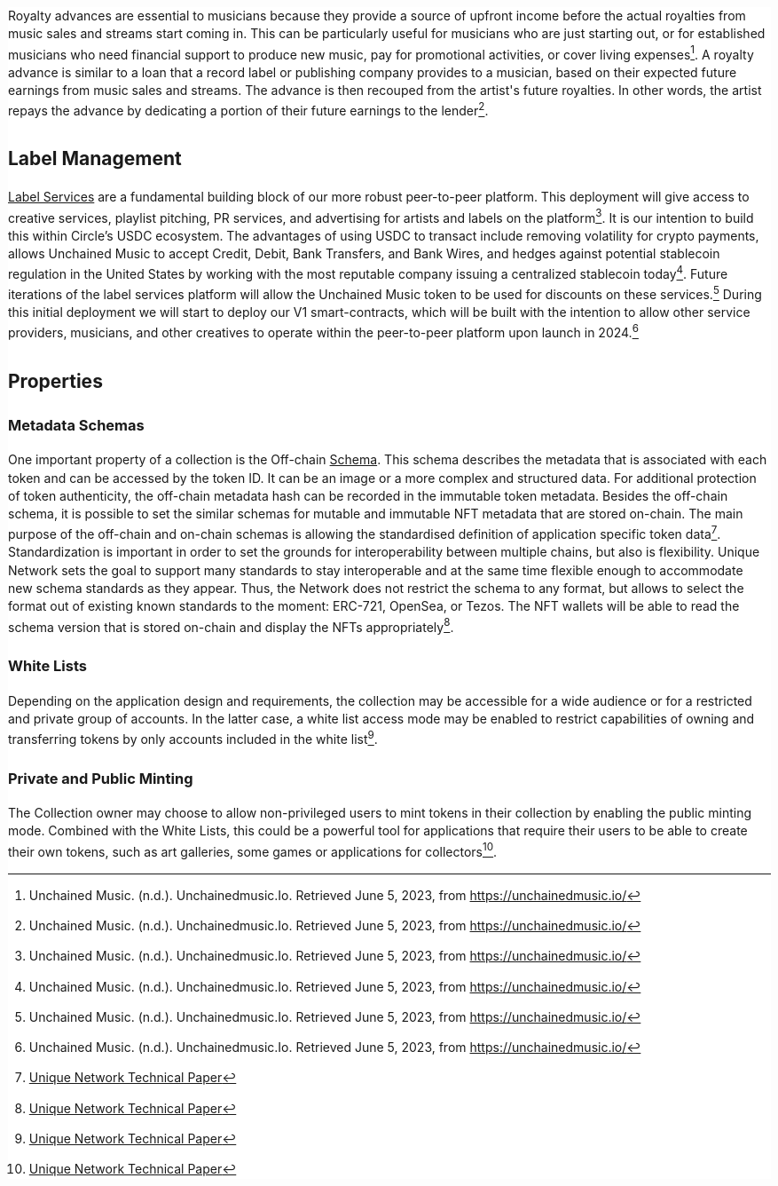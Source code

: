 Royalty advances are essential to musicians because they provide a source of upfront income before the actual royalties from music sales and streams start coming in. This can be particularly useful for musicians who are just starting out, or for established musicians who need financial support to produce new music, pay for promotional activities, or cover living expenses[^2].
A royalty advance is similar to a loan that a record label or publishing company provides to a musician, based on their expected future earnings from music sales and streams. The advance is then recouped from the artist's future royalties. In other words, the artist repays the advance by dedicating a portion of their future earnings to the lender[^2].

## Label Management

[Label Services](Label_Management/Label_Management.md) are a fundamental building block of our more robust peer-to-peer platform. This deployment will give access to creative services, playlist pitching, PR services, and advertising for artists and labels on the platform[^2].
It is our intention to build this within Circle’s USDC ecosystem. The advantages of using USDC to transact include removing volatility for crypto payments, allows Unchained Music to accept Credit, Debit, Bank Transfers, and Bank Wires, and hedges against potential stablecoin regulation in the United States by working with the most reputable company issuing a centralized stablecoin today[^2].
Future iterations of the label services platform will allow the Unchained Music token to be used for discounts on these services.[^2]
During this initial deployment we will start to deploy our V1 smart-contracts, which will be built with the intention to allow other service providers, musicians, and other creatives to operate within the peer-to-peer platform upon launch in 2024.[^2]

## Properties

### Metadata Schemas
One important property of a collection is the Off-chain [Schema](Collection_Properties/schema.md). This schema describes the metadata that is associated with each token and can be accessed by the token ID. It can be an image or a more complex and structured data. For additional protection of token authenticity, the off-chain metadata hash can be recorded in the immutable token metadata. Besides the off-chain schema, it is possible to set the similar schemas for mutable and immutable NFT metadata that are stored on-chain. The main purpose of the off-chain and on-chain schemas is allowing the standardised definition of application specific token data[^1]. 
Standardization is important in order to set the grounds for interoperability between multiple chains, but also is flexibility. Unique Network sets the goal to support many standards to stay interoperable and at the same time flexible enough to accommodate new schema standards as they appear. Thus, the Network does not restrict the schema to any format, but allows to select the format out of existing known standards to the moment: ERC-721, OpenSea, or Tezos. The NFT wallets will be able to read the schema version that is stored on-chain and display the NFTs appropriately[^1]. 

### White Lists
Depending on the application design and requirements, the collection may be accessible for a wide audience or for a restricted and private group of accounts. In the latter case, a white list access mode may be enabled to restrict capabilities of owning and transferring tokens by only accounts included in the white list[^1].

### Private and Public Minting
The Collection owner may choose to allow non-privileged users to mint tokens in their collection by enabling the public minting mode. Combined with the White Lists, this could be a powerful tool for applications that require their users to be able to create their own tokens, such as art galleries, some games or applications for collectors[^1].


[^1]: [Unique Network Technical Paper](https://github.com/UniqueNetwork/techpaper)
[^2]: Unchained Music. (n.d.). Unchainedmusic.Io. Retrieved June 5, 2023, from https://unchainedmusic.io/
[^3]: [Brother Music Platform Token Whitepaper](https://bmpbrave.com/BMP%20WhitePaper_ENG.pdf)
[^4]: Invest in music. (n.d.). Royal.Io. Retrieved June 5, 2023, from https://royal.io/
[^5]: OriginTrail Parachain — Bringing real world assets/paper_images to Polkadot. (n.d.). Origintrail.Io. Retrieved May 30, 2023, from https://parachain.origintrail.io/whitepaper
[^6]: [Visa NFT Whitepaper](https://usa.visa.com/content/dam/VCOM/regional/na/us/Solutions/documents/visa-nft-whitepaper.pdf)
[^7]: [EIP-4337](https://eips.ethereum.org/EIPS/eip-4337)
[^8]: [Smart Contracts: 12 Use Cases for Business & Beyond](https://github.com/bellaj/Blockchain/blob/master/Smart%20Contracts%20-%2012%20Use%20Cases%20for%20Business%20and%20Beyond%20-%20Chamber%20of%20Digital%20Commerce.pdf)
[^9]: Martin, S., Szekely, B., & Allemang, D. (n.d.). The Rise of the Knowledge Graph. O’Reilly Media.
[^10]: Hewa, T. M., Hu, Y., Liyanage, M., Kanhare, S. S., & Ylianttila, M. (2021). Survey on blockchain-based smart contracts: Technical aspects and future research. IEEE Access: Practical Innovations, Open Solutions, 9, 87643–87662. https://doi.org/gn8f8x
[^11]: Choi, K. (2021). Bimodal music subject classification via context-dependent language models. In Diversity, Divergence, Dialogue (pp. 68–77). Springer International Publishing. https://doi.org/kcnq
[^12]: Fergencs, T., & Meier, F. (2021). Engagement and usability of conversational search – A study of a medical resource center chatbot. In Diversity, Divergence, Dialogue (pp. 328–345). Springer International Publishing. https://doi.org/kcns
[^13]: Graus, M. P., & Ferwerda, B. (2021). The moderating effect of active engagement on appreciation of popularity in song recommendations. In Diversity, Divergence, Dialogue (pp. 364–374). Springer International Publishing. https://doi.org/gjjm7z
[^14]: Lam, L., & Seidel, M.-D. L. (2020). Hypergrowth exit mindset: Destroying societal wellbeing through venture capital biased social construction of value. Journal of Management Inquiry, 29(4), 471–474. https://doi.org/ghf56f
[^15]: Li, X., Wang, Z., Leung, V. C. M., Ji, H., Liu, Y., & Zhang, H. (2022). Blockchain-empowered data-driven networks: A survey and outlook. ACM Computing Surveys, 54(3), 1–38. https://doi.org/kcn9
[^16]: Belchior, R., Vasconcelos, A., Guerreiro, S., & Correia, M. (2020). A survey on blockchain interoperability: Past, present, and future trends. https://doi.org/kcpp
[^17]: Sunray, E. (2021). Sounds of science: Copyright infringement in AI music generator outputs. Catholic University Journal of Law and Technology, 29(2), 185–218. https://scholarship.law.edu/jlt/vol29/iss2/9/
[^18]: AI-generated music and copyright. (n.d.). Clifford Chance. Retrieved May 30, 2023, from https://www.cliffordchance.com/insights/resources/blogs/talking-tech/en/articles/2023/04/ai-generated-music-and-copyright.html
[^19]: van Pelt, R., Jansen, S., Baars, D., & Overbeek, S. (2021). Defining blockchain governance: A framework for analysis and comparison. Information Systems Management, 38(1), 21–41. https://doi.org/gm2m6b
[^20]: Gavin, W. (2016). Whitepaper [Polkadot.network/whitepaper](https://polkadot.network/whitepaper/)